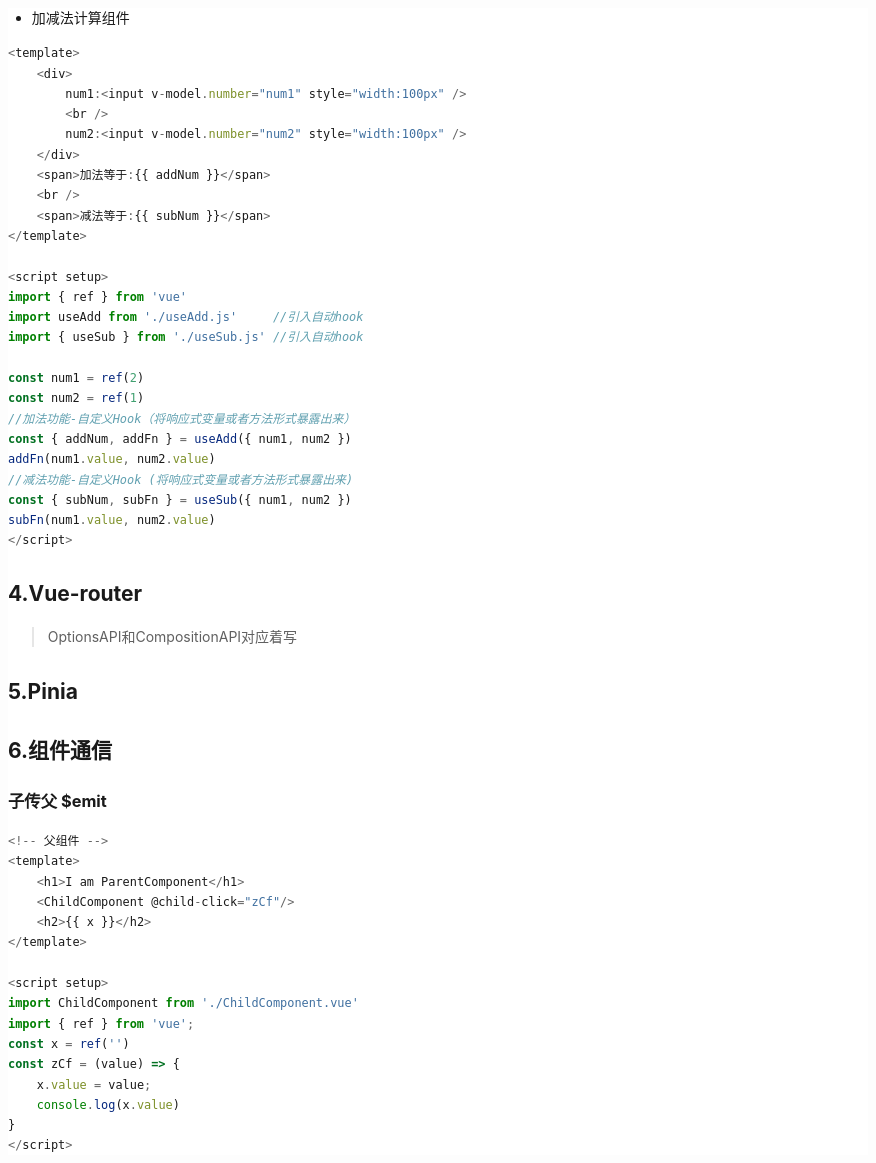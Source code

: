 - 加减法计算组件

```javascript
<template>
    <div>
        num1:<input v-model.number="num1" style="width:100px" />
        <br />
        num2:<input v-model.number="num2" style="width:100px" />
    </div>
    <span>加法等于:{{ addNum }}</span>
    <br />
    <span>减法等于:{{ subNum }}</span>
</template>

<script setup>
import { ref } from 'vue'
import useAdd from './useAdd.js'     //引入自动hook 
import { useSub } from './useSub.js' //引入自动hook 

const num1 = ref(2)
const num2 = ref(1)
//加法功能-自定义Hook（将响应式变量或者方法形式暴露出来）
const { addNum, addFn } = useAdd({ num1, num2 })
addFn(num1.value, num2.value)
//减法功能-自定义Hook (将响应式变量或者方法形式暴露出来)
const { subNum, subFn } = useSub({ num1, num2 })
subFn(num1.value, num2.value)
</script>

```

## 4.Vue-router

> OptionsAPI和CompositionAPI对应着写

## 5.Pinia

## 6.组件通信

### 子传父 $emit

```js
<!-- 父组件 -->
<template>
    <h1>I am ParentComponent</h1>
    <ChildComponent @child-click="zCf"/>
    <h2>{{ x }}</h2>
</template>

<script setup>
import ChildComponent from './ChildComponent.vue'
import { ref } from 'vue';
const x = ref('')
const zCf = (value) => {
    x.value = value;
    console.log(x.value)
}
</script>
```
